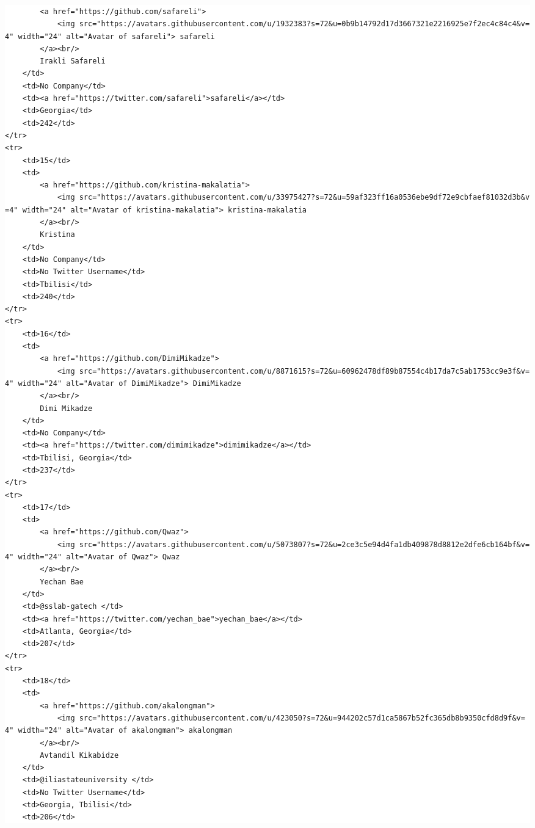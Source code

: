 			<a href="https://github.com/safareli">
				<img src="https://avatars.githubusercontent.com/u/1932383?s=72&u=0b9b14792d17d3667321e2216925e7f2ec4c84c4&v=4" width="24" alt="Avatar of safareli"> safareli
			</a><br/>
			Irakli Safareli
		</td>
		<td>No Company</td>
		<td><a href="https://twitter.com/safareli">safareli</a></td>
		<td>Georgia</td>
		<td>242</td>
	</tr>
	<tr>
		<td>15</td>
		<td>
			<a href="https://github.com/kristina-makalatia">
				<img src="https://avatars.githubusercontent.com/u/33975427?s=72&u=59af323ff16a0536ebe9df72e9cbfaef81032d3b&v=4" width="24" alt="Avatar of kristina-makalatia"> kristina-makalatia
			</a><br/>
			Kristina
		</td>
		<td>No Company</td>
		<td>No Twitter Username</td>
		<td>Tbilisi</td>
		<td>240</td>
	</tr>
	<tr>
		<td>16</td>
		<td>
			<a href="https://github.com/DimiMikadze">
				<img src="https://avatars.githubusercontent.com/u/8871615?s=72&u=60962478df89b87554c4b17da7c5ab1753cc9e3f&v=4" width="24" alt="Avatar of DimiMikadze"> DimiMikadze
			</a><br/>
			Dimi Mikadze
		</td>
		<td>No Company</td>
		<td><a href="https://twitter.com/dimimikadze">dimimikadze</a></td>
		<td>Tbilisi, Georgia</td>
		<td>237</td>
	</tr>
	<tr>
		<td>17</td>
		<td>
			<a href="https://github.com/Qwaz">
				<img src="https://avatars.githubusercontent.com/u/5073807?s=72&u=2ce3c5e94d4fa1db409878d8812e2dfe6cb164bf&v=4" width="24" alt="Avatar of Qwaz"> Qwaz
			</a><br/>
			Yechan Bae
		</td>
		<td>@sslab-gatech </td>
		<td><a href="https://twitter.com/yechan_bae">yechan_bae</a></td>
		<td>Atlanta, Georgia</td>
		<td>207</td>
	</tr>
	<tr>
		<td>18</td>
		<td>
			<a href="https://github.com/akalongman">
				<img src="https://avatars.githubusercontent.com/u/423050?s=72&u=944202c57d1ca5867b52fc365db8b9350cfd8d9f&v=4" width="24" alt="Avatar of akalongman"> akalongman
			</a><br/>
			Avtandil Kikabidze
		</td>
		<td>@iliastateuniversity </td>
		<td>No Twitter Username</td>
		<td>Georgia, Tbilisi</td>
		<td>206</td>
